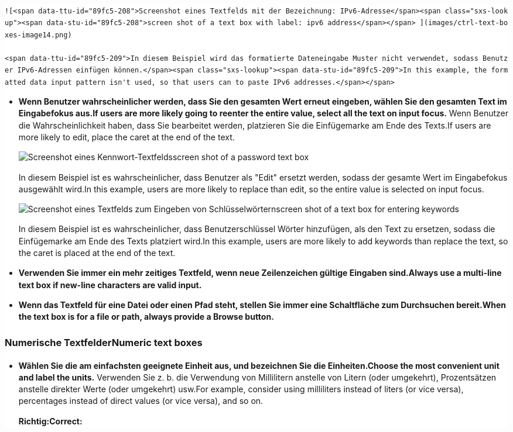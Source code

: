     ![<span data-ttu-id="89fc5-208">Screenshot eines Textfelds mit der Bezeichnung: IPv6-Adresse</span><span class="sxs-lookup"><span data-stu-id="89fc5-208">screen shot of a text box with label: ipv6 address</span></span> ](images/ctrl-text-boxes-image14.png)

    <span data-ttu-id="89fc5-209">In diesem Beispiel wird das formatierte Dateneingabe Muster nicht verwendet, sodass Benutzer IPv6-Adressen einfügen können.</span><span class="sxs-lookup"><span data-stu-id="89fc5-209">In this example, the formatted data input pattern isn't used, so that users can to paste IPv6 addresses.</span></span>

-   <span data-ttu-id="89fc5-210">**Wenn Benutzer wahrscheinlicher werden, dass Sie den gesamten Wert erneut eingeben, wählen Sie den gesamten Text im Eingabefokus aus.**</span><span class="sxs-lookup"><span data-stu-id="89fc5-210">**If users are more likely going to reenter the entire value, select all the text on input focus.**</span></span> <span data-ttu-id="89fc5-211">Wenn Benutzer die Wahrscheinlichkeit haben, dass Sie bearbeitet werden, platzieren Sie die Einfügemarke am Ende des Texts.</span><span class="sxs-lookup"><span data-stu-id="89fc5-211">If users are more likely to edit, place the caret at the end of the text.</span></span>

    ![<span data-ttu-id="89fc5-212">Screenshot eines Kennwort-Textfelds</span><span class="sxs-lookup"><span data-stu-id="89fc5-212">screen shot of a password text box</span></span> ](images/ctrl-text-boxes-image15.png)

    <span data-ttu-id="89fc5-213">In diesem Beispiel ist es wahrscheinlicher, dass Benutzer als "Edit" ersetzt werden, sodass der gesamte Wert im Eingabefokus ausgewählt wird.</span><span class="sxs-lookup"><span data-stu-id="89fc5-213">In this example, users are more likely to replace than edit, so the entire value is selected on input focus.</span></span>

    ![<span data-ttu-id="89fc5-214">Screenshot eines Textfelds zum Eingeben von Schlüsselwörtern</span><span class="sxs-lookup"><span data-stu-id="89fc5-214">screen shot of a text box for entering keywords</span></span> ](images/ctrl-text-boxes-image16.png)

    <span data-ttu-id="89fc5-215">In diesem Beispiel ist es wahrscheinlicher, dass Benutzerschlüssel Wörter hinzufügen, als den Text zu ersetzen, sodass die Einfügemarke am Ende des Texts platziert wird.</span><span class="sxs-lookup"><span data-stu-id="89fc5-215">In this example, users are more likely to add keywords than replace the text, so the caret is placed at the end of the text.</span></span>

-   <span data-ttu-id="89fc5-216">**Verwenden Sie immer ein mehr zeitiges Textfeld, wenn neue Zeilenzeichen gültige Eingaben sind.**</span><span class="sxs-lookup"><span data-stu-id="89fc5-216">**Always use a multi-line text box if new-line characters are valid input.**</span></span>
-   <span data-ttu-id="89fc5-217">**Wenn das Textfeld für eine Datei oder einen Pfad steht, stellen Sie immer eine Schaltfläche zum Durchsuchen bereit.**</span><span class="sxs-lookup"><span data-stu-id="89fc5-217">**When the text box is for a file or path, always provide a Browse button.**</span></span>

### <a name="numeric-text-boxes"></a><span data-ttu-id="89fc5-218">Numerische Textfelder</span><span class="sxs-lookup"><span data-stu-id="89fc5-218">Numeric text boxes</span></span>

-   <span data-ttu-id="89fc5-219">**Wählen Sie die am einfachsten geeignete Einheit aus, und bezeichnen Sie die Einheiten.**</span><span class="sxs-lookup"><span data-stu-id="89fc5-219">**Choose the most convenient unit and label the units.**</span></span> <span data-ttu-id="89fc5-220">Verwenden Sie z. b. die Verwendung von Millilitern anstelle von Litern (oder umgekehrt), Prozentsätzen anstelle direkter Werte (oder umgekehrt) usw.</span><span class="sxs-lookup"><span data-stu-id="89fc5-220">For example, consider using milliliters instead of liters (or vice versa), percentages instead of direct values (or vice versa), and so on.</span></span>

    <span data-ttu-id="89fc5-221">**Richtig:**</span><span class="sxs-lookup"><span data-stu-id="89fc5-221">**Correct:**</span></span>
